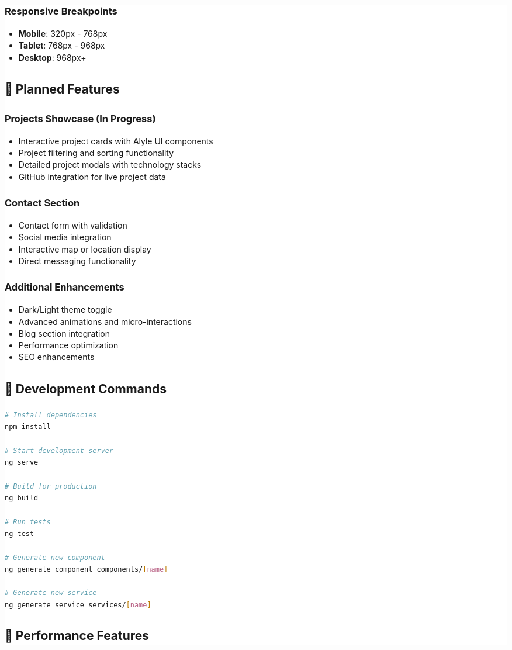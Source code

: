 ### Responsive Breakpoints
- **Mobile**: 320px - 768px
- **Tablet**: 768px - 968px
- **Desktop**: 968px+

## 🚧 Planned Features

### Projects Showcase (In Progress)
- Interactive project cards with Alyle UI components
- Project filtering and sorting functionality
- Detailed project modals with technology stacks
- GitHub integration for live project data

### Contact Section
- Contact form with validation
- Social media integration
- Interactive map or location display
- Direct messaging functionality

### Additional Enhancements
- Dark/Light theme toggle
- Advanced animations and micro-interactions
- Blog section integration
- Performance optimization
- SEO enhancements

## 🔧 Development Commands

```bash
# Install dependencies
npm install

# Start development server
ng serve

# Build for production
ng build

# Run tests
ng test

# Generate new component
ng generate component components/[name]

# Generate new service
ng generate service services/[name]
```

## 📱 Performance Features
